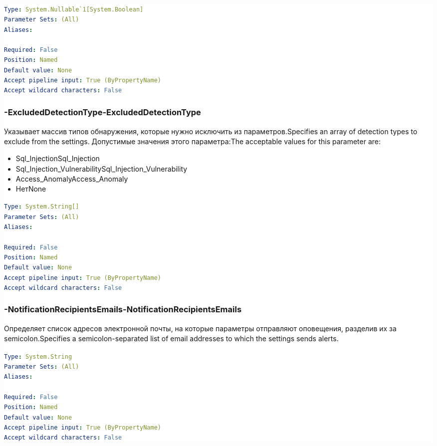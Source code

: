 ```yaml
Type: System.Nullable`1[System.Boolean]
Parameter Sets: (All)
Aliases:

Required: False
Position: Named
Default value: None
Accept pipeline input: True (ByPropertyName)
Accept wildcard characters: False
```

### <span data-ttu-id="34f6c-117">-ExcludedDetectionType</span><span class="sxs-lookup"><span data-stu-id="34f6c-117">-ExcludedDetectionType</span></span>
<span data-ttu-id="34f6c-118">Указывает массив типов обнаружения, которые нужно исключить из параметров.</span><span class="sxs-lookup"><span data-stu-id="34f6c-118">Specifies an array of detection types to exclude from the settings.</span></span>
<span data-ttu-id="34f6c-119">Допустимые значения этого параметра:</span><span class="sxs-lookup"><span data-stu-id="34f6c-119">The acceptable values for this parameter are:</span></span>
- <span data-ttu-id="34f6c-120">Sql_Injection</span><span class="sxs-lookup"><span data-stu-id="34f6c-120">Sql_Injection</span></span>
- <span data-ttu-id="34f6c-121">Sql_Injection_Vulnerability</span><span class="sxs-lookup"><span data-stu-id="34f6c-121">Sql_Injection_Vulnerability</span></span>
- <span data-ttu-id="34f6c-122">Access_Anomaly</span><span class="sxs-lookup"><span data-stu-id="34f6c-122">Access_Anomaly</span></span>
- <span data-ttu-id="34f6c-123">Нет</span><span class="sxs-lookup"><span data-stu-id="34f6c-123">None</span></span>

```yaml
Type: System.String[]
Parameter Sets: (All)
Aliases:

Required: False
Position: Named
Default value: None
Accept pipeline input: True (ByPropertyName)
Accept wildcard characters: False
```

### <span data-ttu-id="34f6c-124">-NotificationRecipientsEmails</span><span class="sxs-lookup"><span data-stu-id="34f6c-124">-NotificationRecipientsEmails</span></span>
<span data-ttu-id="34f6c-125">Определяет список адресов электронной почты, на которые параметры отправляют оповещения, разделив их за semicolon.</span><span class="sxs-lookup"><span data-stu-id="34f6c-125">Specifies a semicolon-separated list of email addresses to which the settings sends alerts.</span></span>

```yaml
Type: System.String
Parameter Sets: (All)
Aliases:

Required: False
Position: Named
Default value: None
Accept pipeline input: True (ByPropertyName)
Accept wildcard characters: False
```
